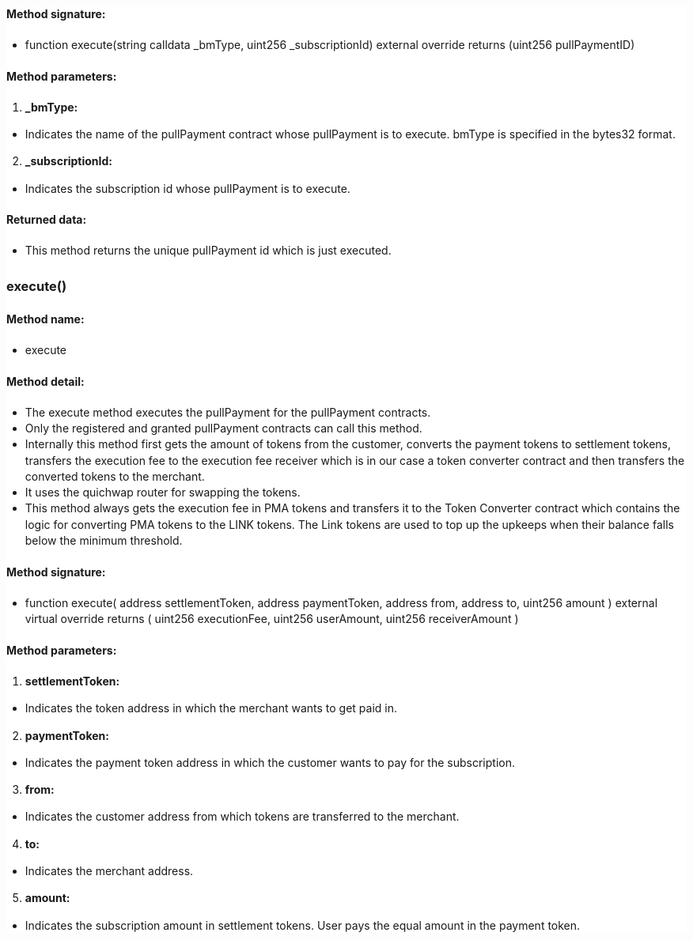 #### Method signature:

- function execute(string calldata \_bmType, uint256 \_subscriptionId) external
override
returns (uint256 pullPaymentID)

#### Method parameters:

1. **\_bmType:**
- Indicates the name of the pullPayment contract whose pullPayment is to execute. bmType is specified in the bytes32 format.
2. **\_subscriptionId:**
- Indicates the subscription id whose pullPayment is to execute.

#### Returned data:

- This method returns the unique pullPayment id which is just executed.

### execute()

#### Method name:

- execute

#### Method detail:

- The execute method executes the pullPayment for the pullPayment contracts.
- Only the registered and granted pullPayment contracts can call this method.
- Internally this method first gets the amount of tokens from the customer, converts the payment tokens to settlement tokens, transfers the execution fee to the execution fee receiver which is in our case a token converter contract and then transfers the converted tokens to the merchant.
- It uses the quichwap router for swapping the tokens.
- This method always gets the execution fee in PMA tokens and transfers it to the Token Converter contract which contains the logic for converting PMA tokens to the LINK tokens. The Link tokens are used to top up the upkeeps when their balance falls below the minimum threshold.

#### Method signature:

- function execute(
address settlementToken, address paymentToken, address from,
address to,
uint256 amount
)
external
virtual
override
returns (
uint256 executionFee, uint256 userAmount, uint256 receiverAmount
)

#### Method parameters:

1. **settlementToken:**
- Indicates the token address in which the merchant wants to get paid in.
2. **paymentToken:**
- Indicates the payment token address in which the customer wants to pay for the subscription.
3. **from:**
- Indicates the customer address from which tokens are transferred to the merchant.
4. **to:**
- Indicates the merchant address.
5. **amount:**
- Indicates the subscription amount in settlement tokens. User pays the equal amount in the payment token.
